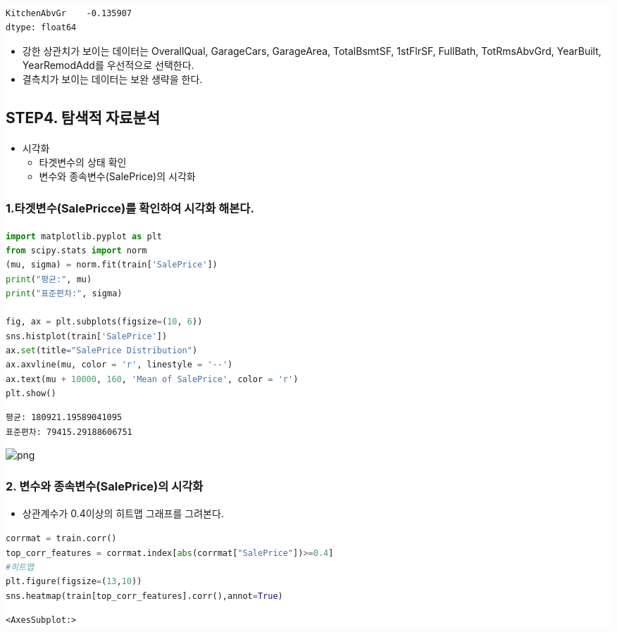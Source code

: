     KitchenAbvGr    -0.135907
    dtype: float64



- 강한 상관치가 보이는 데이터는 OverallQual, GarageCars, GarageArea, TotalBsmtSF, 1stFlrSF, FullBath, TotRmsAbvGrd,  YearBuilt, YearRemodAdd를 우선적으로 선택한다.     
- 결측치가 보이는 데이터는 보완  생략을 한다.

## STEP4. 탐색적 자료분석
- 시각화
  + 타겟변수의 상태 확인
  + 변수와 종속변수(SalePrice)의 시각화

### 1.타겟변수(SalePricce)를 확인하여 시각화 해본다.


```python
import matplotlib.pyplot as plt 
from scipy.stats import norm 
(mu, sigma) = norm.fit(train['SalePrice'])
print("평균:", mu)
print("표준편차:", sigma)

fig, ax = plt.subplots(figsize=(10, 6))
sns.histplot(train['SalePrice'])
ax.set(title="SalePrice Distribution")
ax.axvline(mu, color = 'r', linestyle = '--')
ax.text(mu + 10000, 160, 'Mean of SalePrice', color = 'r')
plt.show()
```

    평균: 180921.19589041095
    표준편차: 79415.29188606751
    


    
![png](images/house-0713/output_17_1.png)
    


### 2. 변수와 종속변수(SalePrice)의 시각화
- 상관계수가 0.4이상의 히트맵 그래프를 그려본다.


```python
corrmat = train.corr()
top_corr_features = corrmat.index[abs(corrmat["SalePrice"])>=0.4]
#히트맵
plt.figure(figsize=(13,10))
sns.heatmap(train[top_corr_features].corr(),annot=True)
```




    <AxesSubplot:>
